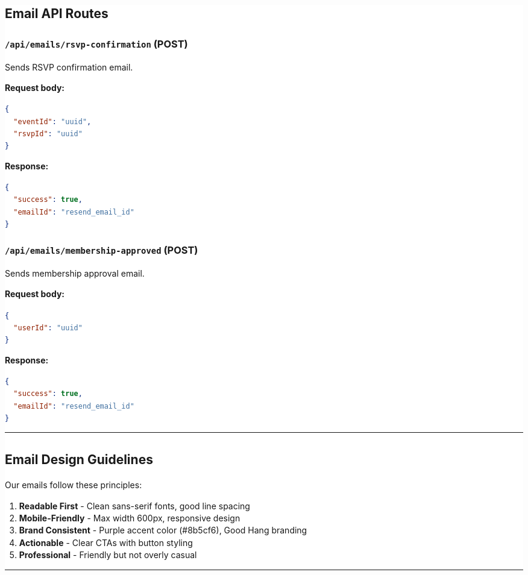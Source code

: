 ## Email API Routes

### `/api/emails/rsvp-confirmation` (POST)

Sends RSVP confirmation email.

**Request body:**
```json
{
  "eventId": "uuid",
  "rsvpId": "uuid"
}
```

**Response:**
```json
{
  "success": true,
  "emailId": "resend_email_id"
}
```

### `/api/emails/membership-approved` (POST)

Sends membership approval email.

**Request body:**
```json
{
  "userId": "uuid"
}
```

**Response:**
```json
{
  "success": true,
  "emailId": "resend_email_id"
}
```

---

## Email Design Guidelines

Our emails follow these principles:

1. **Readable First** - Clean sans-serif fonts, good line spacing
2. **Mobile-Friendly** - Max width 600px, responsive design
3. **Brand Consistent** - Purple accent color (#8b5cf6), Good Hang branding
4. **Actionable** - Clear CTAs with button styling
5. **Professional** - Friendly but not overly casual

---
